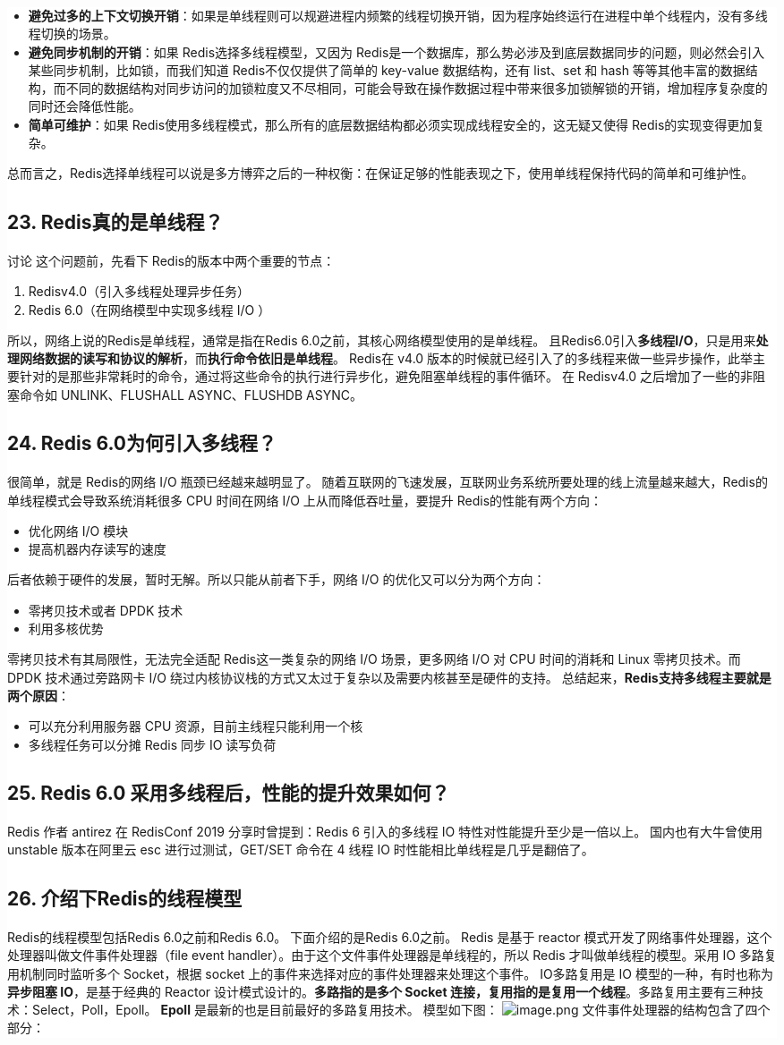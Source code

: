 - **避免过多的上下文切换开销**：如果是单线程则可以规避进程内频繁的线程切换开销，因为程序始终运行在进程中单个线程内，没有多线程切换的场景。
- **避免同步机制的开销**：如果 Redis选择多线程模型，又因为 Redis是一个数据库，那么势必涉及到底层数据同步的问题，则必然会引入某些同步机制，比如锁，而我们知道 Redis不仅仅提供了简单的 key-value 数据结构，还有 list、set 和 hash 等等其他丰富的数据结构，而不同的数据结构对同步访问的加锁粒度又不尽相同，可能会导致在操作数据过程中带来很多加锁解锁的开销，增加程序复杂度的同时还会降低性能。
- **简单可维护**：如果 Redis使用多线程模式，那么所有的底层数据结构都必须实现成线程安全的，这无疑又使得 Redis的实现变得更加复杂。

总而言之，Redis选择单线程可以说是多方博弈之后的一种权衡：在保证足够的性能表现之下，使用单线程保持代码的简单和可维护性。
## 23. Redis真的是单线程？
讨论 这个问题前，先看下 Redis的版本中两个重要的节点：

1. Redisv4.0（引入多线程处理异步任务）
2. Redis 6.0（在网络模型中实现多线程 I/O ）

所以，网络上说的Redis是单线程，通常是指在Redis 6.0之前，其核心网络模型使用的是单线程。
且Redis6.0引入**多线程I/O**，只是用来**处理网络数据的读写和协议的解析**，而**执行命令依旧是单线程**。
Redis在 v4.0 版本的时候就已经引入了的多线程来做一些异步操作，此举主要针对的是那些非常耗时的命令，通过将这些命令的执行进行异步化，避免阻塞单线程的事件循环。
在 Redisv4.0 之后增加了一些的非阻塞命令如 UNLINK、FLUSHALL ASYNC、FLUSHDB ASYNC。
## 24. Redis 6.0为何引入多线程？
很简单，就是 Redis的网络 I/O 瓶颈已经越来越明显了。
随着互联网的飞速发展，互联网业务系统所要处理的线上流量越来越大，Redis的单线程模式会导致系统消耗很多 CPU 时间在网络 I/O 上从而降低吞吐量，要提升 Redis的性能有两个方向：

- 优化网络 I/O 模块
- 提高机器内存读写的速度

后者依赖于硬件的发展，暂时无解。所以只能从前者下手，网络 I/O 的优化又可以分为两个方向：

- 零拷贝技术或者 DPDK 技术
- 利用多核优势

零拷贝技术有其局限性，无法完全适配 Redis这一类复杂的网络 I/O 场景，更多网络 I/O 对 CPU 时间的消耗和 Linux 零拷贝技术。而 DPDK 技术通过旁路网卡 I/O 绕过内核协议栈的方式又太过于复杂以及需要内核甚至是硬件的支持。
总结起来，**Redis支持多线程主要就是两个原因**：

- 可以充分利用服务器 CPU 资源，目前主线程只能利用一个核
- 多线程任务可以分摊 Redis 同步 IO 读写负荷
## 25. Redis 6.0 采用多线程后，性能的提升效果如何？
Redis 作者 antirez 在 RedisConf 2019 分享时曾提到：Redis 6 引入的多线程 IO 特性对性能提升至少是一倍以上。
国内也有大牛曾使用 unstable 版本在阿里云 esc 进行过测试，GET/SET 命令在 4 线程 IO 时性能相比单线程是几乎是翻倍了。
## 26. 介绍下Redis的线程模型
Redis的线程模型包括Redis 6.0之前和Redis 6.0。
下面介绍的是Redis 6.0之前。
Redis 是基于 reactor 模式开发了网络事件处理器，这个处理器叫做文件事件处理器（file event handler）。由于这个文件事件处理器是单线程的，所以 Redis 才叫做单线程的模型。采用 IO 多路复用机制同时监听多个 Socket，根据 socket 上的事件来选择对应的事件处理器来处理这个事件。
IO多路复用是 IO 模型的一种，有时也称为**异步阻塞 IO**，是基于经典的 Reactor 设计模式设计的。**多路指的是多个 Socket 连接，复用指的是复用一个线程**。多路复用主要有三种技术：Select，Poll，Epoll。
**Epoll** 是最新的也是目前最好的多路复用技术。
模型如下图：
![image.png](https://cdn.nlark.com/yuque/0/2022/png/22219483/1647160427213-68b4f901-de7f-40e8-9ffb-cb6b38573ce0.png#averageHue=%23f4f4f4&clientId=u9081c6a5-99f0-4&from=paste&id=u34a07fb5&originHeight=429&originWidth=1240&originalType=url&ratio=1&rotation=0&showTitle=false&size=104001&status=done&style=none&taskId=uf58c909e-7020-424e-a1b9-c478ba5a529&title=)
文件事件处理器的结构包含了四个部分：
